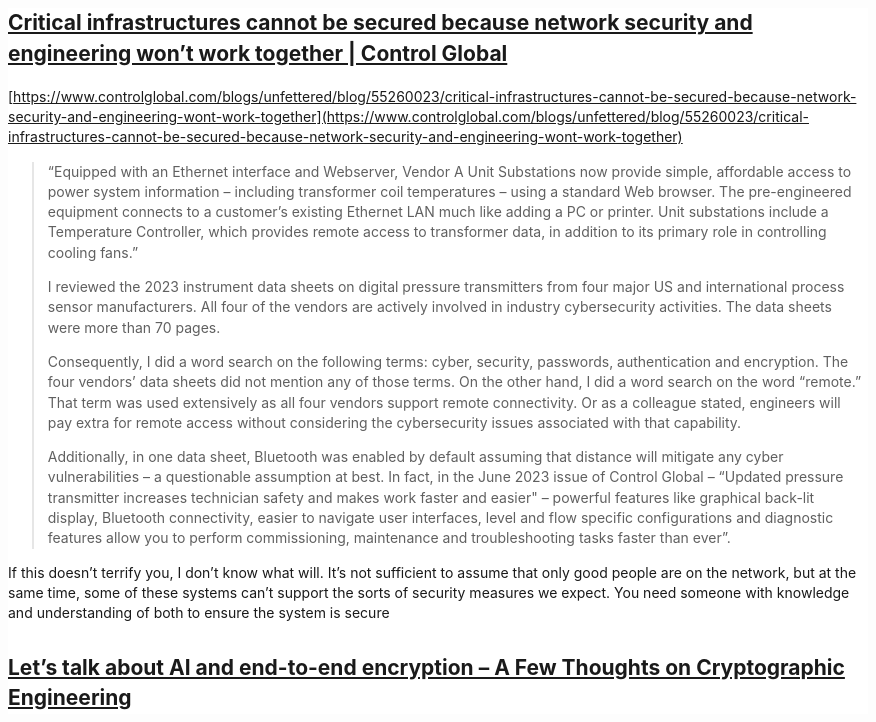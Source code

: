 
## [Critical infrastructures cannot be secured because network security and engineering won’t work together | Control Global ](https://www.controlglobal.com/blogs/unfettered/blog/55260023/critical-infrastructures-cannot-be-secured-because-network-security-and-engineering-wont-work-together)

[https://www.controlglobal.com/blogs/unfettered/blog/55260023/critical-infrastructures-cannot-be-secured-because-network-security-and-engineering-wont-work-together](https://www.controlglobal.com/blogs/unfettered/blog/55260023/critical-infrastructures-cannot-be-secured-because-network-security-and-engineering-wont-work-together)

> “Equipped with an Ethernet interface and Webserver, Vendor A Unit Substations now provide simple, affordable access to power system information – including transformer coil temperatures – using a standard Web browser. The pre-engineered equipment connects to a customer’s existing Ethernet LAN much like adding a PC or printer. Unit substations include a Temperature Controller, which provides remote access to transformer data, in addition to its primary role in controlling cooling fans.”
> 
> I reviewed the 2023 instrument data sheets on 
> digital pressure transmitters from four major US and international 
> process sensor manufacturers. All four of the vendors are actively 
> involved in industry cybersecurity activities. The data sheets were more
>  than 70 pages.
> 
> Consequently, I did a word search on the following terms: cyber, 
> security, passwords, authentication and encryption. The four vendors’ 
> data sheets did not mention any of those terms. On the other hand, I did
>  a word search on the word “remote.” That term was used extensively as 
> all four vendors support remote connectivity. Or as a colleague stated, 
> engineers will pay extra for remote access without considering the 
> cybersecurity issues associated with that capability.
> 
> Additionally, in one data sheet, Bluetooth was enabled by default 
> assuming that distance will mitigate any cyber vulnerabilities – a 
> questionable assumption at best. In fact, in the June 2023 issue of 
> Control Global – “Updated pressure transmitter increases technician 
> safety and makes work faster and easier" – powerful features like 
> graphical back-lit display, Bluetooth connectivity, easier to navigate 
> user interfaces, level and flow specific configurations and diagnostic 
> features allow you to perform commissioning, maintenance and 
> troubleshooting tasks faster than ever”. 


If this doesn’t terrify you, I don’t know what will.  It’s not sufficient to assume that only good people are on the network, but at the same time, some of these systems can’t support the sorts of security measures we expect.  You need someone with knowledge and understanding of both to ensure the system is secure 


## [Let’s talk about AI and end-to-end encryption – A Few Thoughts on Cryptographic Engineering ](https://blog.cryptographyengineering.com/2025/01/17/lets-talk-about-ai-and-end-to-end-encryption/)
